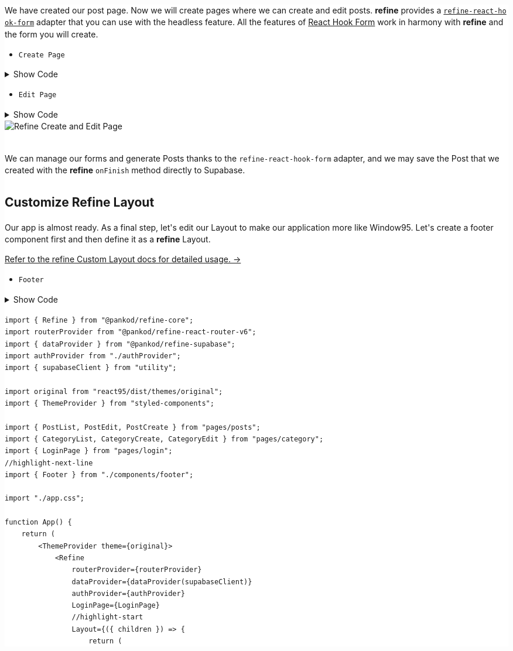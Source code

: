 We have created our post page. Now we will create pages where we can create and edit posts. **refine** provides a [`refine-react-hook-form`](/docs/packages/documentation/react-hook-form/useForm/) adapter that you can use with the headless feature. All the features of [React Hook Form](https://react-hook-form.com/) work in harmony with **refine** and the form you will create.

-   `Create Page`

<details><summary>Show Code</summary></details>

-   `Edit Page`

<details><summary>Show Code</summary></details>

<div class="img-container">
    <div class="window">
        <div class="control red"></div>
        <div class="control orange"></div>
        <div class="control green"></div>
    </div>
    <img src={create_edit} alt="Refine Create and Edit Page" />
</div>
<br />

We can manage our forms and generate Posts thanks to the `refine-react-hook-form` adapter, and we may save the Post that we created with the **refine** `onFinish` method directly to Supabase.

## Customize Refine Layout

Our app is almost ready. As a final step, let's edit our Layout to make our application more like Window95. Let's create a footer component first and then define it as a **refine** Layout.

[Refer to the refine Custom Layout docs for detailed usage. →](/docs/advanced-tutorials/custom-layout/)

-   `Footer`

<details><summary>Show Code</summary></details>

```tsx title="App.tsx"
import { Refine } from "@pankod/refine-core";
import routerProvider from "@pankod/refine-react-router-v6";
import { dataProvider } from "@pankod/refine-supabase";
import authProvider from "./authProvider";
import { supabaseClient } from "utility";

import original from "react95/dist/themes/original";
import { ThemeProvider } from "styled-components";

import { PostList, PostEdit, PostCreate } from "pages/posts";
import { CategoryList, CategoryCreate, CategoryEdit } from "pages/category";
import { LoginPage } from "pages/login";
//highlight-next-line
import { Footer } from "./components/footer";

import "./app.css";

function App() {
    return (
        <ThemeProvider theme={original}>
            <Refine
                routerProvider={routerProvider}
                dataProvider={dataProvider(supabaseClient)}
                authProvider={authProvider}
                LoginPage={LoginPage}
                //highlight-start
                Layout={({ children }) => {
                    return (
```